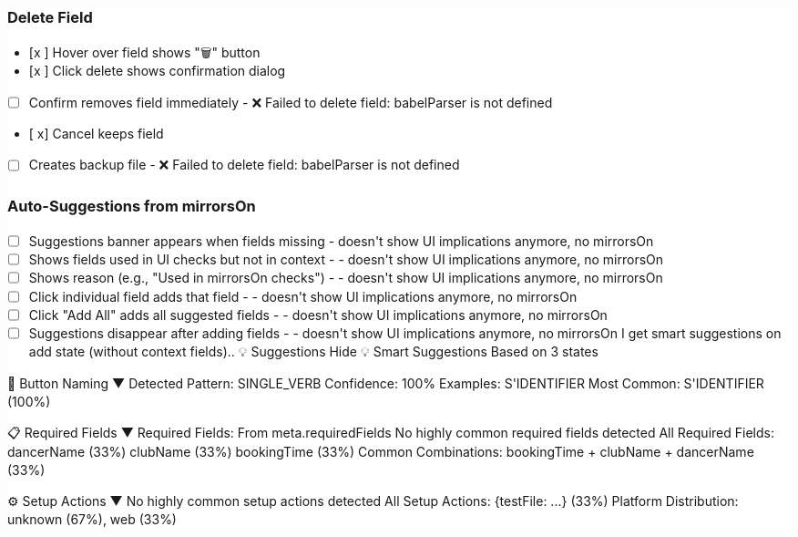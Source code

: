 ### Delete Field
- [x ] Hover over field shows "🗑️" button
- [x ] Click delete shows confirmation dialog
- [ ] Confirm removes field immediately - ❌ Failed to delete field: babelParser is not defined
- [ x] Cancel keeps field
- [ ] Creates backup file - ❌ Failed to delete field: babelParser is not defined

### Auto-Suggestions from mirrorsOn
- [ ] Suggestions banner appears when fields missing - doesn't show UI implications anymore, no mirrorsOn
- [ ] Shows fields used in UI checks but not in context - - doesn't show UI implications anymore, no mirrorsOn
- [ ] Shows reason (e.g., "Used in mirrorsOn checks") - - doesn't show UI implications anymore, no mirrorsOn
- [ ] Click individual field adds that field - - doesn't show UI implications anymore, no mirrorsOn
- [ ] Click "Add All" adds all suggested fields - - doesn't show UI implications anymore, no mirrorsOn
- [ ] Suggestions disappear after adding fields - - doesn't show UI implications anymore, no mirrorsOn
I get smart suggestions on add state (without context fields)..
💡 Suggestions
Hide
💡
Smart Suggestions
Based on 3 states

🔘 Button Naming
▼
Detected Pattern: SINGLE_VERB
Confidence: 100%
Examples: S&#x27;IDENTIFIER
Most Common:
S&#x27;IDENTIFIER (100%)

📋 Required Fields
▼
Required Fields:
From meta.requiredFields
No highly common required fields detected
All Required Fields:
dancerName (33%)
clubName (33%)
bookingTime (33%)
Common Combinations:
bookingTime + clubName + dancerName (33%)

⚙️ Setup Actions
▼
No highly common setup actions detected
All Setup Actions:
{testFile: ...} (33%)
Platform Distribution: unknown (67%), web (33%)
